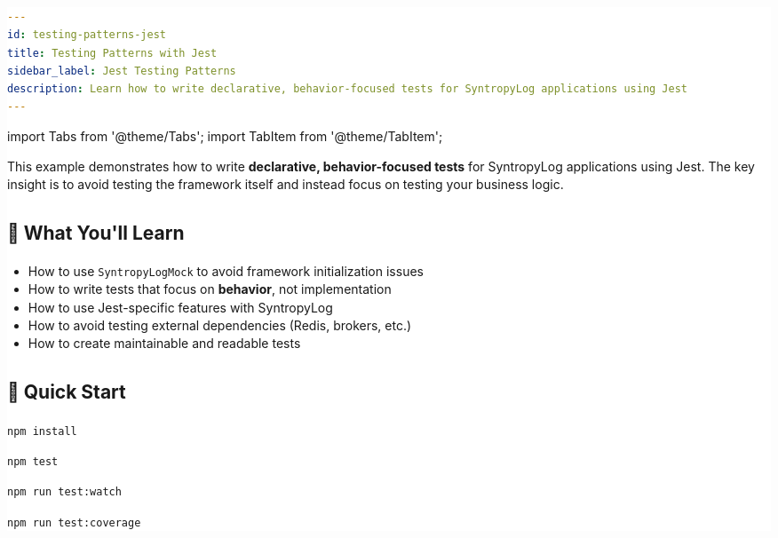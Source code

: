 ```yaml
---
id: testing-patterns-jest
title: Testing Patterns with Jest
sidebar_label: Jest Testing Patterns
description: Learn how to write declarative, behavior-focused tests for SyntropyLog applications using Jest
---
```


import Tabs from '@theme/Tabs';
import TabItem from '@theme/TabItem';

This example demonstrates how to write **declarative, behavior-focused tests** for SyntropyLog applications using Jest. The key insight is to avoid testing the framework itself and instead focus on testing your business logic.

## 🎯 What You'll Learn

- How to use `SyntropyLogMock` to avoid framework initialization issues
- How to write tests that focus on **behavior**, not implementation
- How to use Jest-specific features with SyntropyLog
- How to avoid testing external dependencies (Redis, brokers, etc.)
- How to create maintainable and readable tests

## 🚀 Quick Start

<Tabs>
<TabItem value="install" label="Install Dependencies" default>

```bash
npm install
```

</TabItem>
<TabItem value="test" label="Run Tests">

```bash
npm test
```

</TabItem>
<TabItem value="watch" label="Watch Mode">

```bash
npm run test:watch
```

</TabItem>
<TabItem value="coverage" label="Coverage">

```bash
npm run test:coverage
```

</TabItem>
</Tabs>
